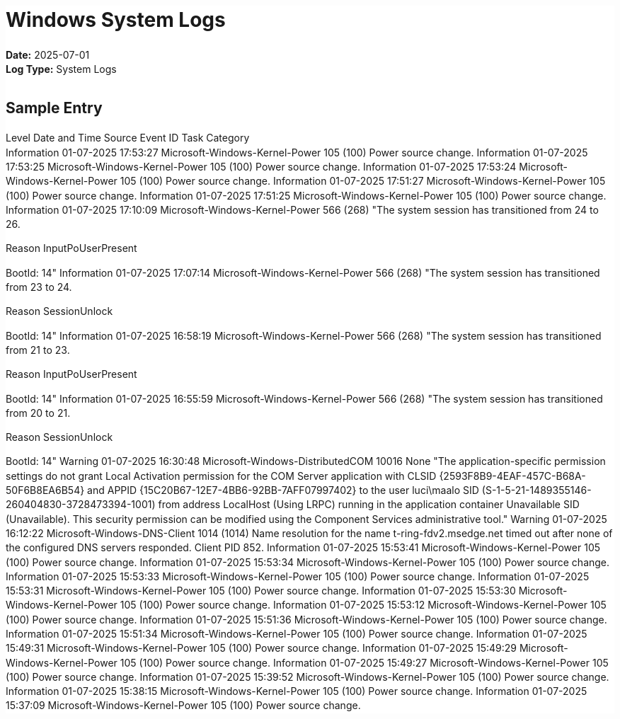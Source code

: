 
# Windows System Logs

**Date:** 2025-07-01  
**Log Type:** System Logs  

## Sample Entry






Level	      Date and Time	                Source           Event ID	     Task Category                        
Information	01-07-2025 17:53:27	Microsoft-Windows-Kernel-Power	105	(100)	Power source change.
Information	01-07-2025 17:53:25	Microsoft-Windows-Kernel-Power	105	(100)	Power source change.
Information	01-07-2025 17:53:24	Microsoft-Windows-Kernel-Power	105	(100)	Power source change.
Information	01-07-2025 17:51:27	Microsoft-Windows-Kernel-Power	105	(100)	Power source change.
Information	01-07-2025 17:51:25	Microsoft-Windows-Kernel-Power	105	(100)	Power source change.
Information	01-07-2025 17:10:09	Microsoft-Windows-Kernel-Power	566	(268)	"The system session has transitioned from 24 to 26.

Reason InputPoUserPresent 

BootId: 14"
Information	01-07-2025 17:07:14	Microsoft-Windows-Kernel-Power	566	(268)	"The system session has transitioned from 23 to 24.

Reason SessionUnlock 

BootId: 14"
Information	01-07-2025 16:58:19	Microsoft-Windows-Kernel-Power	566	(268)	"The system session has transitioned from 21 to 23.

Reason InputPoUserPresent 

BootId: 14"
Information	01-07-2025 16:55:59	Microsoft-Windows-Kernel-Power	566	(268)	"The system session has transitioned from 20 to 21.

Reason SessionUnlock 

BootId: 14"
Warning	01-07-2025 16:30:48	Microsoft-Windows-DistributedCOM	10016	None	"The application-specific permission settings do not grant Local Activation permission for the COM Server application with CLSID 
{2593F8B9-4EAF-457C-B68A-50F6B8EA6B54}
 and APPID 
{15C20B67-12E7-4BB6-92BB-7AFF07997402}
 to the user luci\maalo SID (S-1-5-21-1489355146-260404830-3728473394-1001) from address LocalHost (Using LRPC) running in the application container Unavailable SID (Unavailable). This security permission can be modified using the Component Services administrative tool."
Warning	01-07-2025 16:12:22	Microsoft-Windows-DNS-Client	1014	(1014)	Name resolution for the name t-ring-fdv2.msedge.net timed out after none of the configured DNS servers responded. Client PID 852.
Information	01-07-2025 15:53:41	Microsoft-Windows-Kernel-Power	105	(100)	Power source change.
Information	01-07-2025 15:53:34	Microsoft-Windows-Kernel-Power	105	(100)	Power source change.
Information	01-07-2025 15:53:33	Microsoft-Windows-Kernel-Power	105	(100)	Power source change.
Information	01-07-2025 15:53:31	Microsoft-Windows-Kernel-Power	105	(100)	Power source change.
Information	01-07-2025 15:53:30	Microsoft-Windows-Kernel-Power	105	(100)	Power source change.
Information	01-07-2025 15:53:12	Microsoft-Windows-Kernel-Power	105	(100)	Power source change.
Information	01-07-2025 15:51:36	Microsoft-Windows-Kernel-Power	105	(100)	Power source change.
Information	01-07-2025 15:51:34	Microsoft-Windows-Kernel-Power	105	(100)	Power source change.
Information	01-07-2025 15:49:31	Microsoft-Windows-Kernel-Power	105	(100)	Power source change.
Information	01-07-2025 15:49:29	Microsoft-Windows-Kernel-Power	105	(100)	Power source change.
Information	01-07-2025 15:49:27	Microsoft-Windows-Kernel-Power	105	(100)	Power source change.
Information	01-07-2025 15:39:52	Microsoft-Windows-Kernel-Power	105	(100)	Power source change.
Information	01-07-2025 15:38:15	Microsoft-Windows-Kernel-Power	105	(100)	Power source change.
Information	01-07-2025 15:37:09	Microsoft-Windows-Kernel-Power	105	(100)	Power source change.